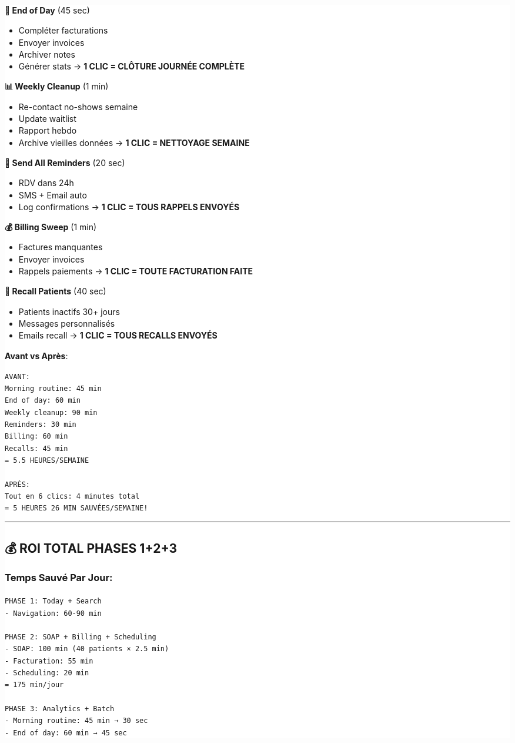 **🌙 End of Day** (45 sec)
- Compléter facturations
- Envoyer invoices
- Archiver notes
- Générer stats
→ **1 CLIC = CLÔTURE JOURNÉE COMPLÈTE**

**📊 Weekly Cleanup** (1 min)
- Re-contact no-shows semaine
- Update waitlist
- Rapport hebdo
- Archive vieilles données
→ **1 CLIC = NETTOYAGE SEMAINE**

**📱 Send All Reminders** (20 sec)
- RDV dans 24h
- SMS + Email auto
- Log confirmations
→ **1 CLIC = TOUS RAPPELS ENVOYÉS**

**💰 Billing Sweep** (1 min)
- Factures manquantes
- Envoyer invoices
- Rappels paiements
→ **1 CLIC = TOUTE FACTURATION FAITE**

**🔔 Recall Patients** (40 sec)
- Patients inactifs 30+ jours
- Messages personnalisés
- Emails recall
→ **1 CLIC = TOUS RECALLS ENVOYÉS**

**Avant vs Après**:
```
AVANT:
Morning routine: 45 min
End of day: 60 min
Weekly cleanup: 90 min
Reminders: 30 min
Billing: 60 min
Recalls: 45 min
= 5.5 HEURES/SEMAINE

APRÈS:
Tout en 6 clics: 4 minutes total
= 5 HEURES 26 MIN SAUVÉES/SEMAINE!
```

---

## 💰 ROI TOTAL PHASES 1+2+3

### Temps Sauvé Par Jour:
```
PHASE 1: Today + Search
- Navigation: 60-90 min

PHASE 2: SOAP + Billing + Scheduling
- SOAP: 100 min (40 patients × 2.5 min)
- Facturation: 55 min
- Scheduling: 20 min
= 175 min/jour

PHASE 3: Analytics + Batch
- Morning routine: 45 min → 30 sec
- End of day: 60 min → 45 sec
```